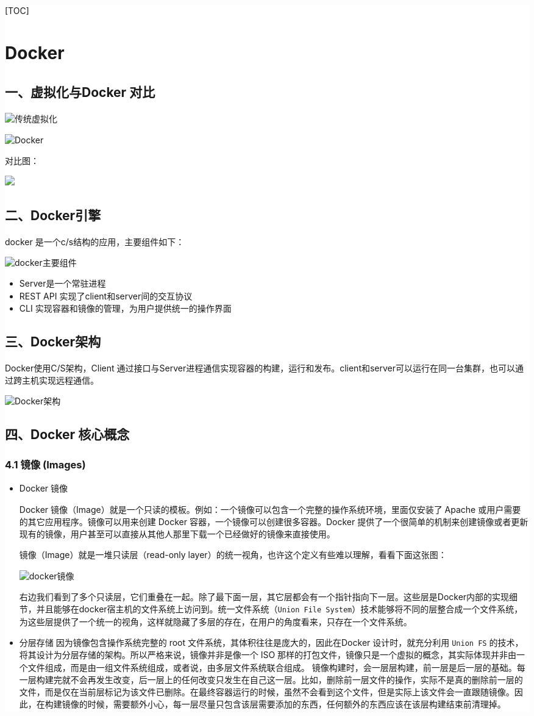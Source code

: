 

[TOC]

# Docker

## 一、虚拟化与Docker 对比

![传统虚拟化](http://hainiubl.com/images/2016/virtualization.png)

![Docker](http://hainiubl.com/images/2016/docker.png)

对比图：

![](https://images2015.cnblogs.com/blog/663847/201607/663847-20160703190439265-1566952969.jpg)

## 二、Docker引擎

docker 是一个c/s结构的应用，主要组件如下：

![docker主要组件](http://hainiubl.com/images/2016/engine-components-flow.png)

- Server是一个常驻进程
- REST API 实现了client和server间的交互协议
- CLI 实现容器和镜像的管理，为用户提供统一的操作界面

## 三、Docker架构

Docker使用C/S架构，Client 通过接口与Server进程通信实现容器的构建，运行和发布。client和server可以运行在同一台集群，也可以通过跨主机实现远程通信。

![Docker架构](http://hainiubl.com/images/2016/architecture.jpg)

## 四、Docker 核心概念

### 4.1 镜像 (Images)

- Docker 镜像

  Docker 镜像（Image）就是一个只读的模板。例如：一个镜像可以包含一个完整的操作系统环境，里面仅安装了 Apache 或用户需要的其它应用程序。镜像可以用来创建 Docker 容器，一个镜像可以创建很多容器。Docker 提供了一个很简单的机制来创建镜像或者更新现有的镜像，用户甚至可以直接从其他人那里下载一个已经做好的镜像来直接使用。

  镜像（Image）就是一堆只读层（read-only layer）的统一视角，也许这个定义有些难以理解，看看下面这张图：

  ![docker镜像](http://hainiubl.com/images/2016/image_ufs.png)

  右边我们看到了多个只读层，它们重叠在一起。除了最下面一层，其它层都会有一个指针指向下一层。这些层是Docker内部的实现细节，并且能够在docker宿主机的文件系统上访问到。统一文件系统（`Union File System`）技术能够将不同的层整合成一个文件系统，为这些层提供了一个统一的视角，这样就隐藏了多层的存在，在用户的角度看来，只存在一个文件系统。

* 分层存储
  因为镜像包含操作系统完整的 root 文件系统，其体积往往是庞大的，因此在Docker 设计时，就充分利用 `Union FS` 的技术，将其设计为分层存储的架构。所以严格来说，镜像并非是像一个 ISO 那样的打包文件，镜像只是一个虚拟的概念，其实际体现并非由一个文件组成，而是由一组文件系统组成，或者说，由多层文件系统联合组成。
  镜像构建时，会一层层构建，前一层是后一层的基础。每一层构建完就不会再发生改变，后一层上的任何改变只发生在自己这一层。比如，删除前一层文件的操作，实际不是真的删除前一层的文件，而是仅在当前层标记为该文件已删除。在最终容器运行的时候，虽然不会看到这个文件，但是实际上该文件会一直跟随镜像。因
  此，在构建镜像的时候，需要额外小心，每一层尽量只包含该层需要添加的东西，任何额外的东西应该在该层构建结束前清理掉。
